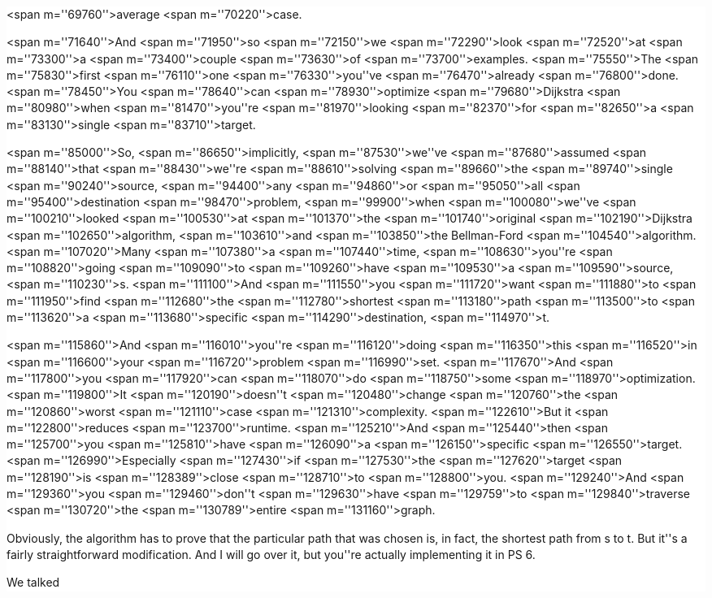   <span m=''69760''>average</span> <span m=''70220''>case.</span> </p><p><span m=''71640''>And</span>
  <span m=''71950''>so</span> <span m=''72150''>we</span> <span m=''72290''>look</span>
  <span m=''72520''>at</span> <span m=''73300''>a</span> <span m=''73400''>couple</span>
  <span m=''73630''>of</span> <span m=''73700''>examples.</span> <span m=''75550''>The</span>
  <span m=''75830''>first</span> <span m=''76110''>one</span> <span m=''76330''>you''ve</span>
  <span m=''76470''>already</span> <span m=''76800''>done.</span> <span m=''78450''>You</span>
  <span m=''78640''>can</span> <span m=''78930''>optimize</span> <span m=''79680''>Dijkstra</span>
  <span m=''80980''>when</span> <span m=''81470''>you''re</span> <span m=''81970''>looking</span>
  <span m=''82370''>for</span> <span m=''82650''>a</span> <span m=''83130''>single</span>
  <span m=''83710''>target.</span> </p><p><span m=''85000''>So,</span> <span m=''86650''>implicitly,</span>
  <span m=''87530''>we''ve</span> <span m=''87680''>assumed</span> <span m=''88140''>that</span>
  <span m=''88430''>we''re</span> <span m=''88610''>solving</span> <span m=''89660''>the</span>
  <span m=''89740''>single</span> <span m=''90240''>source,</span> <span m=''94400''>any</span>
  <span m=''94860''>or</span> <span m=''95050''>all</span> <span m=''95400''>destination</span>
  <span m=''98470''>problem,</span> <span m=''99900''>when</span> <span m=''100080''>we''ve</span>
  <span m=''100210''>looked</span> <span m=''100530''>at</span> <span m=''101370''>the</span>
  <span m=''101740''>original</span> <span m=''102190''>Dijkstra</span> <span m=''102650''>algorithm,</span>
  <span m=''103610''>and</span> <span m=''103850''>the Bellman-Ford</span> <span m=''104540''>algorithm.</span>
  <span m=''107020''>Many</span> <span m=''107380''>a</span> <span m=''107440''>time,</span>
  <span m=''108630''>you''re</span> <span m=''108820''>going</span> <span m=''109090''>to</span>
  <span m=''109260''>have</span> <span m=''109530''>a</span> <span m=''109590''>source,</span>
  <span m=''110230''>s.</span> <span m=''111100''>And</span> <span m=''111550''>you</span>
  <span m=''111720''>want</span> <span m=''111880''>to</span> <span m=''111950''>find</span>
  <span m=''112680''>the</span> <span m=''112780''>shortest</span> <span m=''113180''>path</span>
  <span m=''113500''>to</span> <span m=''113620''>a</span> <span m=''113680''>specific</span>
  <span m=''114290''>destination,</span> <span m=''114970''>t.</span> </p><p><span
  m=''115860''>And</span> <span m=''116010''>you''re</span> <span m=''116120''>doing</span>
  <span m=''116350''>this</span> <span m=''116520''>in</span> <span m=''116600''>your</span>
  <span m=''116720''>problem</span> <span m=''116990''>set.</span> <span m=''117670''>And</span>
  <span m=''117800''>you</span> <span m=''117920''>can</span> <span m=''118070''>do</span>
  <span m=''118750''>some</span> <span m=''118970''>optimization.</span> <span m=''119800''>It</span>
  <span m=''120190''>doesn''t</span> <span m=''120480''>change</span> <span m=''120760''>the</span>
  <span m=''120860''>worst</span> <span m=''121110''>case</span> <span m=''121310''>complexity.</span>
  <span m=''122610''>But it</span> <span m=''122800''>reduces</span> <span m=''123700''>runtime.</span>
  <span m=''125210''>And</span> <span m=''125440''>then</span> <span m=''125700''>you</span>
  <span m=''125810''>have</span> <span m=''126090''>a</span> <span m=''126150''>specific</span>
  <span m=''126550''>target.</span> <span m=''126990''>Especially</span> <span m=''127430''>if</span>
  <span m=''127530''>the</span> <span m=''127620''>target</span> <span m=''128190''>is</span>
  <span m=''128389''>close</span> <span m=''128710''>to</span> <span m=''128800''>you.</span>
  <span m=''129240''>And</span> <span m=''129360''>you</span> <span m=''129460''>don''t</span>
  <span m=''129630''>have</span> <span m=''129759''>to</span> <span m=''129840''>traverse</span>
  <span m=''130720''>the</span> <span m=''130789''>entire</span> <span m=''131160''>graph.</span>
  </p><p><span m=''132170''>Obviously,</span> <span m=''132590''>the</span> <span
  m=''132670''>algorithm</span> <span m=''133120''>has</span> <span m=''133350''>to</span>
  <span m=''133460''>prove</span> <span m=''134400''>that</span> <span m=''134540''>the</span>
  <span m=''134630''>particular</span> <span m=''135070''>path</span> <span m=''135470''>that</span>
  <span m=''135590''>was</span> <span m=''135800''>chosen</span> <span m=''136650''>is,</span>
  <span m=''136860''>in</span> <span m=''136980''>fact,</span> <span m=''137290''>the</span>
  <span m=''137370''>shortest</span> <span m=''137740''>path</span> <span m=''138000''>from</span>
  <span m=''138160''>s</span> <span m=''138340''>to</span> <span m=''138460''>t.</span>
  <span m=''139210''>But</span> <span m=''139350''>it''s</span> <span m=''139450''>a</span>
  <span m=''139520''>fairly</span> <span m=''139850''>straightforward</span> <span
  m=''140360''>modification.</span> <span m=''141430''>And</span> <span m=''141540''>I</span>
  <span m=''141570''>will</span> <span m=''141750''>go</span> <span m=''141880''>over</span>
  <span m=''142120''>it,</span> <span m=''142480''>but</span> <span m=''142610''>you''re</span>
  <span m=''142830''>actually</span> <span m=''143100''>implementing</span> <span
  m=''143590''>it</span> <span m=''143700''>in</span> <span m=''143890''>PS</span>
  <span m=''144100''>6.</span> </p><p><span m=''146120''>We</span> <span m=''146270''>talked</span>